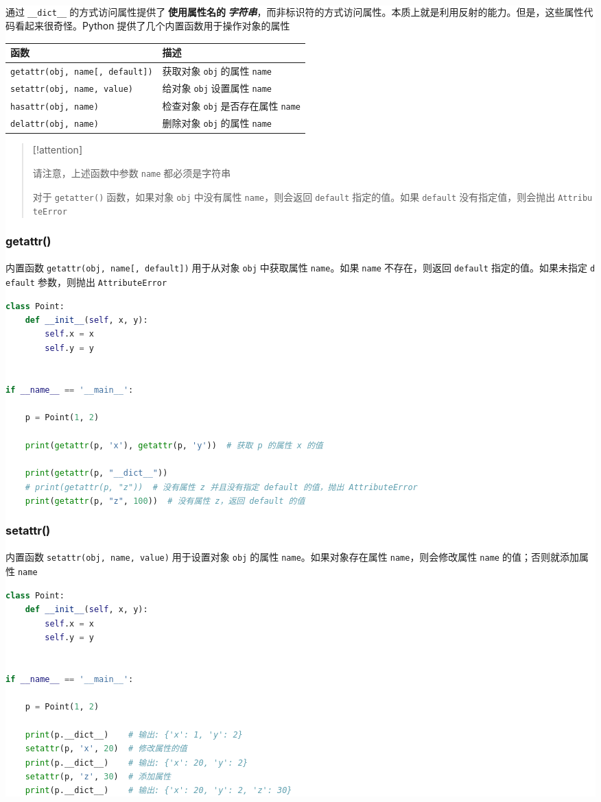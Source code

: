 通过 `__dict__` 的方式访问属性提供了 **使用属性名的 _字符串_**，而非标识符的方式访问属性。本质上就是利用反射的能力。但是，这些属性代码看起来很奇怪。Python 提供了几个内置函数用于操作对象的属性

| 函数                              | 描述                       |
| :------------------------------ | :----------------------- |
| `getattr(obj, name[, default])` | 获取对象 `obj` 的属性 `name`    |
| `setattr(obj, name, value)`     | 给对象 `obj` 设置属性 `name`    |
| `hasattr(obj, name)`            | 检查对象 `obj` 是否存在属性 `name` |
| `delattr(obj, name)`            | 删除对象 `obj` 的属性 `name`    |

> [!attention] 
> 
> 请注意，上述函数中参数 `name` 都必须是字符串
> 
> 对于 `getatter()` 函数，如果对象 `obj` 中没有属性 `name`，则会返回 `default` 指定的值。如果 `default` 没有指定值，则会抛出 `AttributeError`
> 

### getattr()

内置函数 `getattr(obj, name[, default])` 用于从对象 `obj` 中获取属性 `name`。如果 `name` 不存在，则返回 `default` 指定的值。如果未指定 `default` 参数，则抛出 `AttributeError`

```python
class Point:
    def __init__(self, x, y):
        self.x = x
        self.y = y


if __name__ == '__main__':

    p = Point(1, 2)

    print(getattr(p, 'x'), getattr(p, 'y'))  # 获取 p 的属性 x 的值

    print(getattr(p, "__dict__"))
    # print(getattr(p, "z"))  # 没有属性 z 并且没有指定 default 的值，抛出 AttributeError
    print(getattr(p, "z", 100))  # 没有属性 z，返回 default 的值
```

### setattr()

内置函数 `setattr(obj, name, value)` 用于设置对象 `obj` 的属性 `name`。如果对象存在属性 `name`，则会修改属性 `name` 的值；否则就添加属性 `name`

```python
class Point:
    def __init__(self, x, y):
        self.x = x
        self.y = y


if __name__ == '__main__':

    p = Point(1, 2)

    print(p.__dict__)    # 输出: {'x': 1, 'y': 2}
    setattr(p, 'x', 20)  # 修改属性的值
    print(p.__dict__)    # 输出: {'x': 20, 'y': 2}
    setattr(p, 'z', 30)  # 添加属性
    print(p.__dict__)    # 输出: {'x': 20, 'y': 2, 'z': 30}
```
